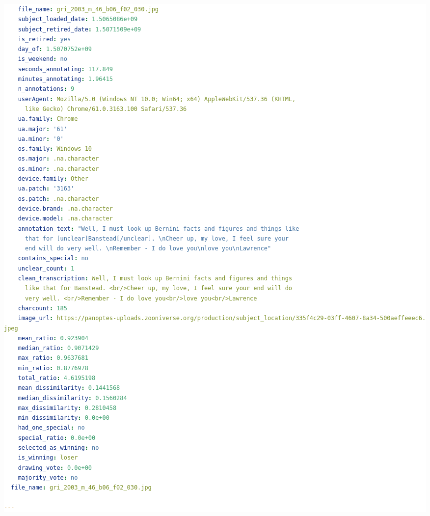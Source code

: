 ```yaml
    file_name: gri_2003_m_46_b06_f02_030.jpg
    subject_loaded_date: 1.5065086e+09
    subject_retired_date: 1.5071509e+09
    is_retired: yes
    day_of: 1.5070752e+09
    is_weekend: no
    seconds_annotating: 117.849
    minutes_annotating: 1.96415
    n_annotations: 9
    userAgent: Mozilla/5.0 (Windows NT 10.0; Win64; x64) AppleWebKit/537.36 (KHTML,
      like Gecko) Chrome/61.0.3163.100 Safari/537.36
    ua.family: Chrome
    ua.major: '61'
    ua.minor: '0'
    os.family: Windows 10
    os.major: .na.character
    os.minor: .na.character
    device.family: Other
    ua.patch: '3163'
    os.patch: .na.character
    device.brand: .na.character
    device.model: .na.character
    annotation_text: "Well, I must look up Bernini facts and figures and things like
      that for [unclear]Banstead[/unclear]. \nCheer up, my love, I feel sure your
      end will do very well. \nRemember - I do love you\nlove you\nLawrence"
    contains_special: no
    unclear_count: 1
    clean_transcription: Well, I must look up Bernini facts and figures and things
      like that for Banstead. <br/>Cheer up, my love, I feel sure your end will do
      very well. <br/>Remember - I do love you<br/>love you<br/>Lawrence
    charcount: 185
    image_url: https://panoptes-uploads.zooniverse.org/production/subject_location/335f4c29-03ff-4607-8a34-500aeffeeec6.jpeg
    mean_ratio: 0.923904
    median_ratio: 0.9071429
    max_ratio: 0.9637681
    min_ratio: 0.8776978
    total_ratio: 4.6195198
    mean_dissimilarity: 0.1441568
    median_dissimilarity: 0.1560284
    max_dissimilarity: 0.2810458
    min_dissimilarity: 0.0e+00
    had_one_special: no
    special_ratio: 0.0e+00
    selected_as_winning: no
    is_winning: loser
    drawing_vote: 0.0e+00
    majority_vote: no
  file_name: gri_2003_m_46_b06_f02_030.jpg

---
```

